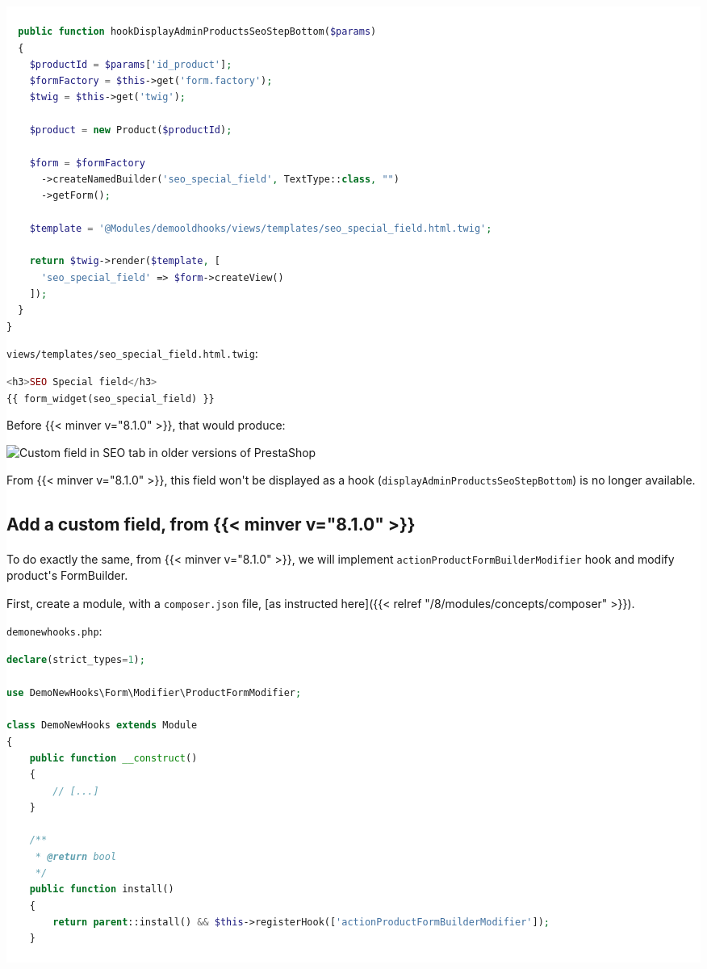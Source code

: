 ```php

  public function hookDisplayAdminProductsSeoStepBottom($params)
  {
    $productId = $params['id_product'];
    $formFactory = $this->get('form.factory');
    $twig = $this->get('twig');

    $product = new Product($productId);

    $form = $formFactory
      ->createNamedBuilder('seo_special_field', TextType::class, "")
      ->getForm();

    $template = '@Modules/demooldhooks/views/templates/seo_special_field.html.twig';

    return $twig->render($template, [
      'seo_special_field' => $form->createView()
    ]);
  }
}
```

`views/templates/seo_special_field.html.twig`: 

```php
<h3>SEO Special field</h3>
{{ form_widget(seo_special_field) }}
```

Before {{< minver v="8.1.0" >}}, that would produce: 

![Custom field in SEO tab in older versions of PrestaShop](../img/old-product-form/seo-custom-field.png)

From {{< minver v="8.1.0" >}}, this field won't be displayed as a hook (`displayAdminProductsSeoStepBottom`) is no longer available.

## Add a custom field, from {{< minver v="8.1.0" >}}

To do exactly the same, from {{< minver v="8.1.0" >}}, we will implement `actionProductFormBuilderModifier` hook and modify product's FormBuilder.

First, create a module, with a `composer.json` file, [as instructed here]({{< relref "/8/modules/concepts/composer" >}}).

`demonewhooks.php`: 

```php
declare(strict_types=1);

use DemoNewHooks\Form\Modifier\ProductFormModifier;

class DemoNewHooks extends Module
{
    public function __construct()
    {
        // [...]
    }

    /**
     * @return bool
     */
    public function install()
    {
        return parent::install() && $this->registerHook(['actionProductFormBuilderModifier']);
    }
    
```